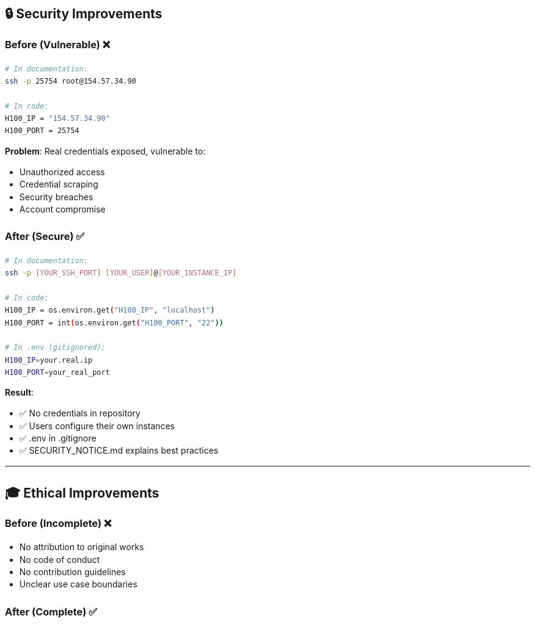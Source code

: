 
## 🔒 Security Improvements

### Before (Vulnerable) ❌
```bash
# In documentation:
ssh -p 25754 root@154.57.34.90

# In code:
H100_IP = "154.57.34.90"
H100_PORT = 25754
```

**Problem**: Real credentials exposed, vulnerable to:
- Unauthorized access
- Credential scraping
- Security breaches
- Account compromise

### After (Secure) ✅
```bash
# In documentation:
ssh -p [YOUR_SSH_PORT] [YOUR_USER]@[YOUR_INSTANCE_IP]

# In code:
H100_IP = os.environ.get("H100_IP", "localhost")
H100_PORT = int(os.environ.get("H100_PORT", "22"))

# In .env (gitignored):
H100_IP=your.real.ip
H100_PORT=your_real_port
```

**Result**: 
- ✅ No credentials in repository
- ✅ Users configure their own instances
- ✅ .env in .gitignore
- ✅ SECURITY_NOTICE.md explains best practices

---

## 🎓 Ethical Improvements

### Before (Incomplete) ❌
- No attribution to original works
- No code of conduct
- No contribution guidelines
- Unclear use case boundaries

### After (Complete) ✅
